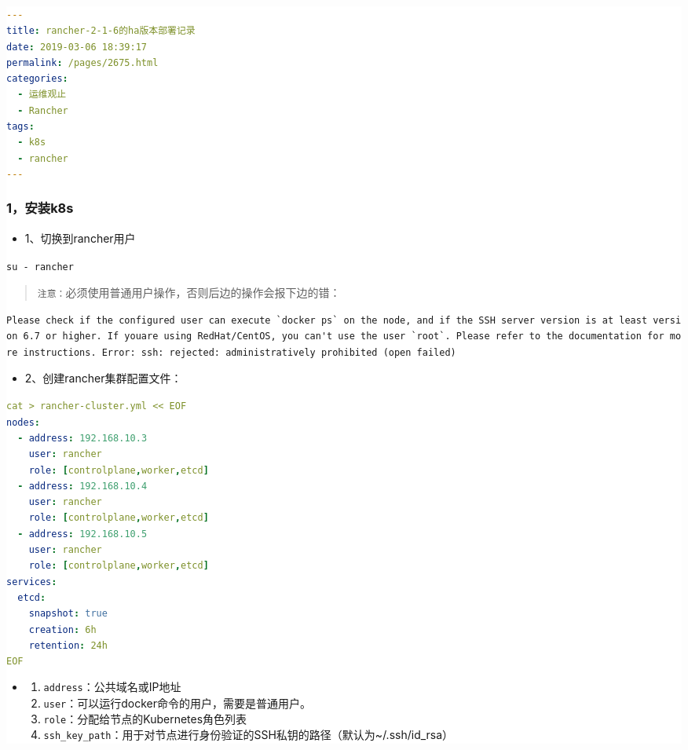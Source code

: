 ```yaml
---
title: rancher-2-1-6的ha版本部署记录
date: 2019-03-06 18:39:17
permalink: /pages/2675.html
categories:
  - 运维观止
  - Rancher
tags:
  - k8s
  - rancher
---
```


### 1，安装k8s

- 1、切换到rancher用户

```
su - rancher
```

> `注意：`必须使用普通用户操作，否则后边的操作会报下边的错：

```
Please check if the configured user can execute `docker ps` on the node, and if the SSH server version is at least version 6.7 or higher. If youare using RedHat/CentOS, you can't use the user `root`. Please refer to the documentation for more instructions. Error: ssh: rejected: administratively prohibited (open failed)
```

- 2、创建rancher集群配置文件：

```yaml
cat > rancher-cluster.yml << EOF
nodes:
  - address: 192.168.10.3
    user: rancher
    role: [controlplane,worker,etcd]
  - address: 192.168.10.4
    user: rancher
    role: [controlplane,worker,etcd]
  - address: 192.168.10.5
    user: rancher
    role: [controlplane,worker,etcd]
services:
  etcd:
    snapshot: true
    creation: 6h
    retention: 24h
EOF
```

- 1. `address`：公共域名或IP地址
  2. `user`：可以运行docker命令的用户，需要是普通用户。
  3. `role`：分配给节点的Kubernetes角色列表
  4. `ssh_key_path`：用于对节点进行身份验证的SSH私钥的路径（默认为~/.ssh/id_rsa）
